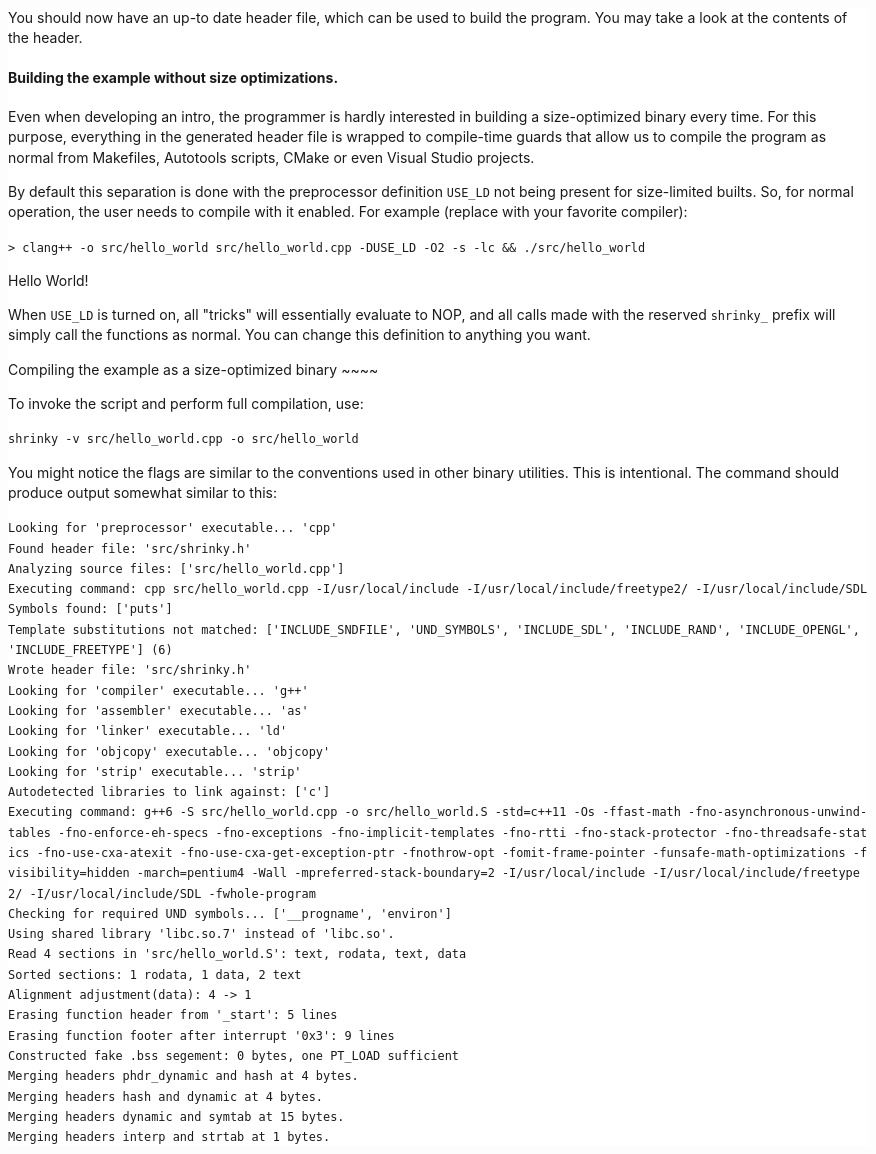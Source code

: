 You should now have an up-to date header file, which can be used to
build the program. You may take a look at the contents of the header.

#### Building the example without size optimizations.

Even when developing an intro, the programmer is hardly interested in
building a size-optimized binary every time. For this purpose,
everything in the generated header file is wrapped to compile-time
guards that allow us to compile the program as normal from Makefiles,
Autotools scripts, CMake or even Visual Studio projects.

By default this separation is done with the preprocessor definition
`USE_LD` not being present for size-limited builts. So, for normal
operation, the user needs to compile with it enabled. For example
(replace with your favorite compiler):

    > clang++ -o src/hello_world src/hello_world.cpp -DUSE_LD -O2 -s -lc && ./src/hello_world

Hello World!

When `USE_LD` is turned on, all \"tricks\" will essentially evaluate to
NOP, and all calls made with the reserved `shrinky_` prefix will simply
call the functions as normal. You can change this definition to anything
you want.

Compiling the example as a size-optimized binary \~\~\~\~

To invoke the script and perform full compilation, use:

    shrinky -v src/hello_world.cpp -o src/hello_world

You might notice the flags are similar to the conventions used in other
binary utilities. This is intentional. The command should produce output
somewhat similar to this:

    Looking for 'preprocessor' executable... 'cpp'
    Found header file: 'src/shrinky.h'
    Analyzing source files: ['src/hello_world.cpp']
    Executing command: cpp src/hello_world.cpp -I/usr/local/include -I/usr/local/include/freetype2/ -I/usr/local/include/SDL
    Symbols found: ['puts']
    Template substitutions not matched: ['INCLUDE_SNDFILE', 'UND_SYMBOLS', 'INCLUDE_SDL', 'INCLUDE_RAND', 'INCLUDE_OPENGL', 'INCLUDE_FREETYPE'] (6)
    Wrote header file: 'src/shrinky.h'
    Looking for 'compiler' executable... 'g++'
    Looking for 'assembler' executable... 'as'
    Looking for 'linker' executable... 'ld'
    Looking for 'objcopy' executable... 'objcopy'
    Looking for 'strip' executable... 'strip'
    Autodetected libraries to link against: ['c']
    Executing command: g++6 -S src/hello_world.cpp -o src/hello_world.S -std=c++11 -Os -ffast-math -fno-asynchronous-unwind-tables -fno-enforce-eh-specs -fno-exceptions -fno-implicit-templates -fno-rtti -fno-stack-protector -fno-threadsafe-statics -fno-use-cxa-atexit -fno-use-cxa-get-exception-ptr -fnothrow-opt -fomit-frame-pointer -funsafe-math-optimizations -fvisibility=hidden -march=pentium4 -Wall -mpreferred-stack-boundary=2 -I/usr/local/include -I/usr/local/include/freetype2/ -I/usr/local/include/SDL -fwhole-program
    Checking for required UND symbols... ['__progname', 'environ']
    Using shared library 'libc.so.7' instead of 'libc.so'.
    Read 4 sections in 'src/hello_world.S': text, rodata, text, data
    Sorted sections: 1 rodata, 1 data, 2 text
    Alignment adjustment(data): 4 -> 1
    Erasing function header from '_start': 5 lines
    Erasing function footer after interrupt '0x3': 9 lines
    Constructed fake .bss segement: 0 bytes, one PT_LOAD sufficient
    Merging headers phdr_dynamic and hash at 4 bytes.
    Merging headers hash and dynamic at 4 bytes.
    Merging headers dynamic and symtab at 15 bytes.
    Merging headers interp and strtab at 1 bytes.